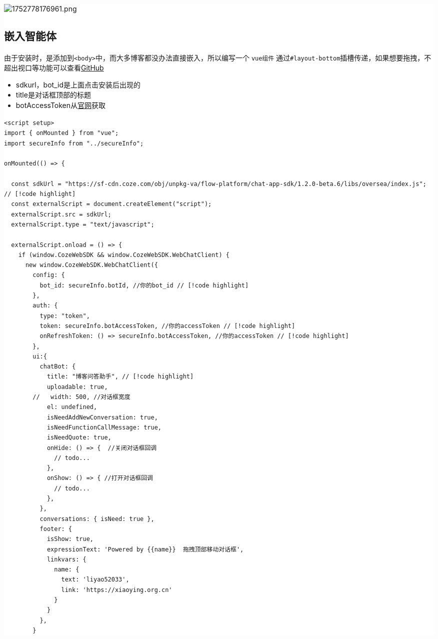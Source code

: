 ![1752778176961.png](https://img.xiaoying.org.cn/img/20250810204629999.png)

## 嵌入智能体

由于安装时，是添加到`<body>`中，而大多博客都没办法直接嵌入，所以编写一个 `vue组件` 通过`#layout-bottom`插槽传递，如果想要拖拽，不超出视口等功能可以查看[GitHub](https://github.com/liyao52033/vitepress-teek/blob/docs/docs/.vitepress/theme/components/Coze/index.vue)

- sdkurl，bot_id是上面点击安装后出现的
- title是对话框顶部的标题
- botAccessToken从[官网](https://www.coze.com/open/oauth/pats)获取

```vue 
<script setup>
import { onMounted } from "vue";
import secureInfo from "../secureInfo";

onMounted(() => {

  const sdkUrl = "https://sf-cdn.coze.com/obj/unpkg-va/flow-platform/chat-app-sdk/1.2.0-beta.6/libs/oversea/index.js"; // [!code highlight]
  const externalScript = document.createElement("script");
  externalScript.src = sdkUrl;
  externalScript.type = "text/javascript";

  externalScript.onload = () => {
    if (window.CozeWebSDK && window.CozeWebSDK.WebChatClient) {
      new window.CozeWebSDK.WebChatClient({
        config: {
          bot_id: secureInfo.botId, //你的bot_id // [!code highlight]
        },
        auth: {
          type: "token",
          token: secureInfo.botAccessToken, //你的accessToken // [!code highlight]
          onRefreshToken: () => secureInfo.botAccessToken, //你的accessToken // [!code highlight]
        },
        ui:{
          chatBot: {
            title: "博客问答助手", // [!code highlight]
            uploadable: true,
        //   width: 500, //对话框宽度
            el: undefined,
            isNeedAddNewConversation: true,
            isNeedFunctionCallMessage: true,
            isNeedQuote: true,
            onHide: () => {  //关闭对话框回调
              // todo...
            },
            onShow: () => { //打开对话框回调
              // todo...
            },
          },
          conversations: { isNeed: true },
          footer: {
            isShow: true,
            expressionText: 'Powered by {{name}}  拖拽顶部移动对话框',
            linkvars: {
              name: {
                text: 'liyao52033',
                link: 'https://xiaoying.org.cn'
              }
            }
          },
        }
```